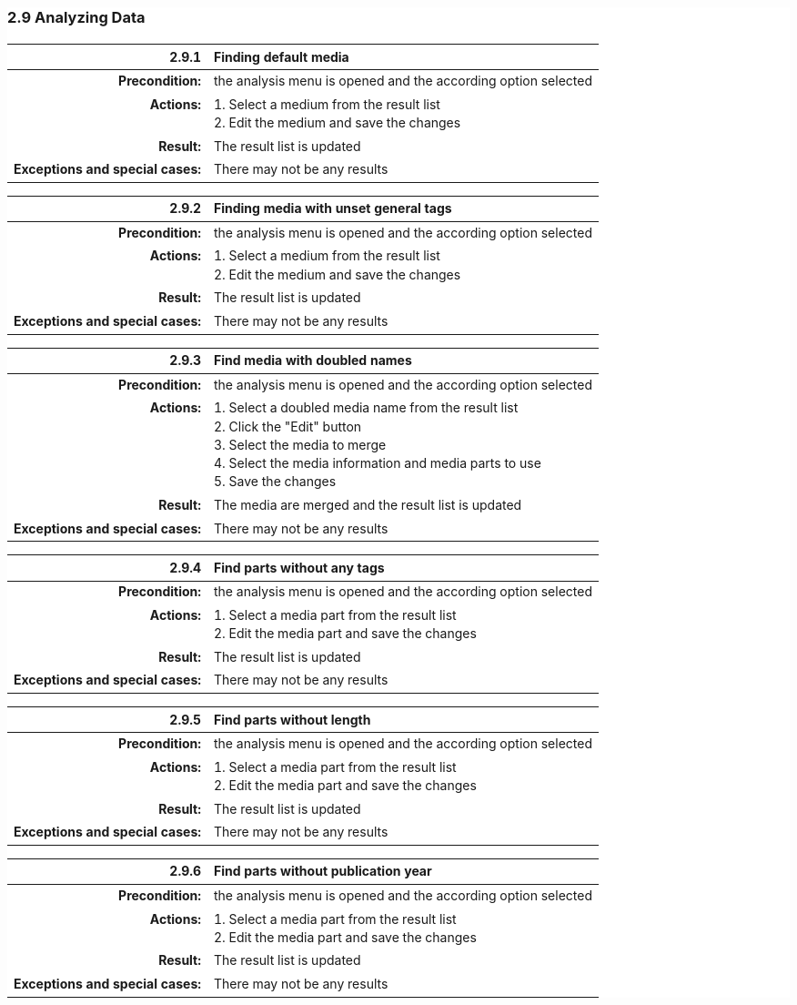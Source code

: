 ### 2.9 Analyzing Data

|                         **2.9.1** | **Finding default media**                                                           |
| --------------------------------: | :---------------------------------------------------------------------------------- |
|                 **Precondition:** | the analysis menu is opened and the according option selected                       |
|                      **Actions:** | 1. Select a medium from the result list<br/>2. Edit the medium and save the changes |
|                       **Result:** | The result list is updated                                                          |
| **Exceptions and special cases:** | There may not be any results                                                        |

|                         **2.9.2** | **Finding media with unset general tags**                                           |
| --------------------------------: | :---------------------------------------------------------------------------------- |
|                 **Precondition:** | the analysis menu is opened and the according option selected                       |
|                      **Actions:** | 1. Select a medium from the result list<br/>2. Edit the medium and save the changes |
|                       **Result:** | The result list is updated                                                          |
| **Exceptions and special cases:** | There may not be any results                                                        |

|                         **2.9.3** | **Find media with doubled names**                                                                                                                                                                      |
| --------------------------------: | :----------------------------------------------------------------------------------------------------------------------------------------------------------------------------------------------------- |
|                 **Precondition:** | the analysis menu is opened and the according option selected                                                                                                                                          |
|                      **Actions:** | 1. Select a doubled media name from the result list<br/>2. Click the "Edit" button<br/>3. Select the media to merge<br/>4. Select the media information and media parts to use<br/>5. Save the changes |
|                       **Result:** | The media are merged and the result list is updated                                                                                                                                                    |
| **Exceptions and special cases:** | There may not be any results                                                                                                                                                                           |

|                         **2.9.4** | **Find parts without any tags**                                                             |
| --------------------------------: | :------------------------------------------------------------------------------------------ |
|                 **Precondition:** | the analysis menu is opened and the according option selected                               |
|                      **Actions:** | 1. Select a media part from the result list<br/>2. Edit the media part and save the changes |
|                       **Result:** | The result list is updated                                                                  |
| **Exceptions and special cases:** | There may not be any results                                                                |

|                         **2.9.5** | **Find parts without length**                                                               |
| --------------------------------: | :------------------------------------------------------------------------------------------ |
|                 **Precondition:** | the analysis menu is opened and the according option selected                               |
|                      **Actions:** | 1. Select a media part from the result list<br/>2. Edit the media part and save the changes |
|                       **Result:** | The result list is updated                                                                  |
| **Exceptions and special cases:** | There may not be any results                                                                |

|                         **2.9.6** | **Find parts without publication year**                                                     |
| --------------------------------: | :------------------------------------------------------------------------------------------ |
|                 **Precondition:** | the analysis menu is opened and the according option selected                               |
|                      **Actions:** | 1. Select a media part from the result list<br/>2. Edit the media part and save the changes |
|                       **Result:** | The result list is updated                                                                  |
| **Exceptions and special cases:** | There may not be any results                                                                |

